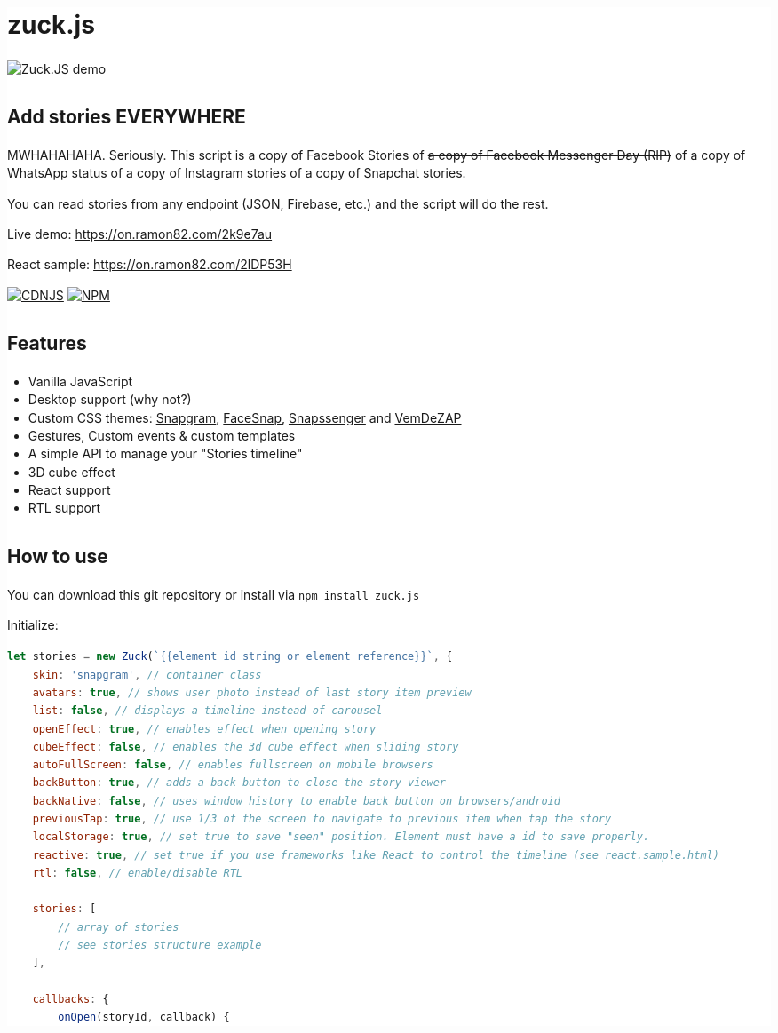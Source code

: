 # zuck.js

[![Zuck.JS demo](https://raw.githubusercontent.com/ramon82/assets/master/zuck.js/preview.gif)](https://on.ramon82.com/2k9e7au)

## Add stories EVERYWHERE

MWHAHAHAHA. Seriously. This script is a copy of Facebook Stories of ~~a copy of Facebook Messenger Day (RIP)~~ of a copy of WhatsApp status of a copy of Instagram stories of a copy of Snapchat stories.

You can read stories from any endpoint (JSON, Firebase, etc.) and the script will do the rest.

Live demo: https://on.ramon82.com/2k9e7au

React sample: https://on.ramon82.com/2lDP53H

[![CDNJS](https://img.shields.io/cdnjs/v/zuck.js.svg?colorA=333333&colorB=D32F2F&style=flat-square&maxAge=3600)](https://cdnjs.com/libraries/zuck.js) [![NPM](https://img.shields.io/npm/v/zuck.js.svg?colorA=333333&colorB=D32F2F&style=flat-square&maxAge=3600)](https://www.npmjs.com/package/zuck.js)

## Features

- Vanilla JavaScript
- Desktop support (why not?)
- Custom CSS themes: [Snapgram](https://rawgit.com/ramon82/zuck.js/master/index.html?skin=Snapgram), [FaceSnap](https://rawgit.com/ramon82/zuck.js/master/index.html?skin=FaceSnap), [Snapssenger](https://rawgit.com/ramon82/zuck.js/master/index.html?skin=Snapssenger) and [VemDeZAP](https://rawgit.com/ramon82/zuck.js/master/index.html?skin=VemDeZAP)
- Gestures, Custom events & custom templates
- A simple API to manage your "Stories timeline"
- 3D cube effect
- React support
- RTL support

## How to use

You can download this git repository or install via `npm install zuck.js`

Initialize:

```js
let stories = new Zuck(`{{element id string or element reference}}`, {
	skin: 'snapgram', // container class
	avatars: true, // shows user photo instead of last story item preview
	list: false, // displays a timeline instead of carousel
	openEffect: true, // enables effect when opening story
	cubeEffect: false, // enables the 3d cube effect when sliding story
	autoFullScreen: false, // enables fullscreen on mobile browsers
	backButton: true, // adds a back button to close the story viewer
	backNative: false, // uses window history to enable back button on browsers/android
	previousTap: true, // use 1/3 of the screen to navigate to previous item when tap the story
	localStorage: true, // set true to save "seen" position. Element must have a id to save properly.
	reactive: true, // set true if you use frameworks like React to control the timeline (see react.sample.html)
	rtl: false, // enable/disable RTL

	stories: [
		// array of stories
		// see stories structure example
	],

	callbacks: {
		onOpen(storyId, callback) {
```